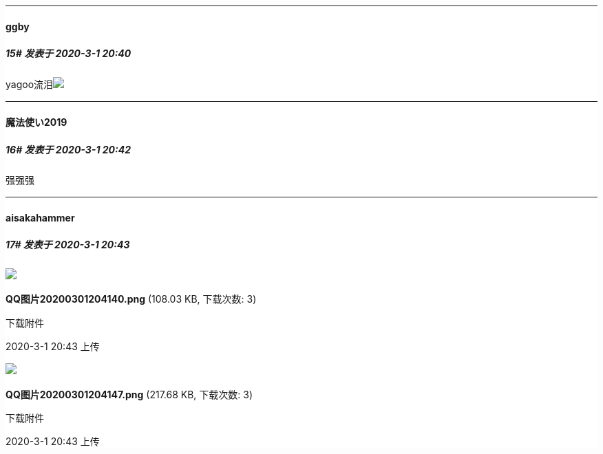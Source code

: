 




-----

####  ggby  
##### 15#       发表于 2020-3-1 20:40




yagoo流泪<img src="https://static.saraba1st.com/image/smiley/face2017/045.png" referrerpolicy="no-referrer">







-----

####  魔法使い2019  
##### 16#       发表于 2020-3-1 20:42




强强强







-----

####  aisakahammer  
##### 17#       发表于 2020-3-1 20:43




<img src="https://img.saraba1st.com/forum/202003/01/204335ihipdwejfpqwbf2z.png" referrerpolicy="no-referrer">


<strong>QQ图片20200301204140.png</strong> (108.03 KB, 下载次数: 3)

下载附件

2020-3-1 20:43 上传





<img src="https://img.saraba1st.com/forum/202003/01/204346ps8u7us8456ppdsu.png" referrerpolicy="no-referrer">


<strong>QQ图片20200301204147.png</strong> (217.68 KB, 下载次数: 3)

下载附件

2020-3-1 20:43 上传


